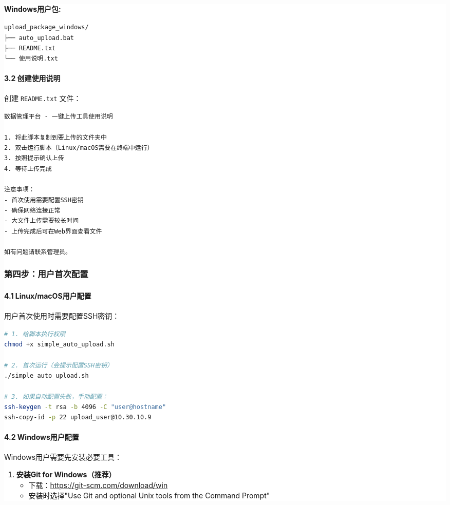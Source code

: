 **Windows用户包:**
```
upload_package_windows/
├── auto_upload.bat
├── README.txt
└── 使用说明.txt
```

#### 3.2 创建使用说明

创建 `README.txt` 文件：

```
数据管理平台 - 一键上传工具使用说明

1. 将此脚本复制到要上传的文件夹中
2. 双击运行脚本（Linux/macOS需要在终端中运行）
3. 按照提示确认上传
4. 等待上传完成

注意事项：
- 首次使用需要配置SSH密钥
- 确保网络连接正常
- 大文件上传需要较长时间
- 上传完成后可在Web界面查看文件

如有问题请联系管理员。
```

### 第四步：用户首次配置

#### 4.1 Linux/macOS用户配置

用户首次使用时需要配置SSH密钥：

```bash
# 1. 给脚本执行权限
chmod +x simple_auto_upload.sh

# 2. 首次运行（会提示配置SSH密钥）
./simple_auto_upload.sh

# 3. 如果自动配置失败，手动配置：
ssh-keygen -t rsa -b 4096 -C "user@hostname"
ssh-copy-id -p 22 upload_user@10.30.10.9
```

#### 4.2 Windows用户配置

Windows用户需要先安装必要工具：

1. **安装Git for Windows（推荐）**
   - 下载：https://git-scm.com/download/win
   - 安装时选择"Use Git and optional Unix tools from the Command Prompt"
